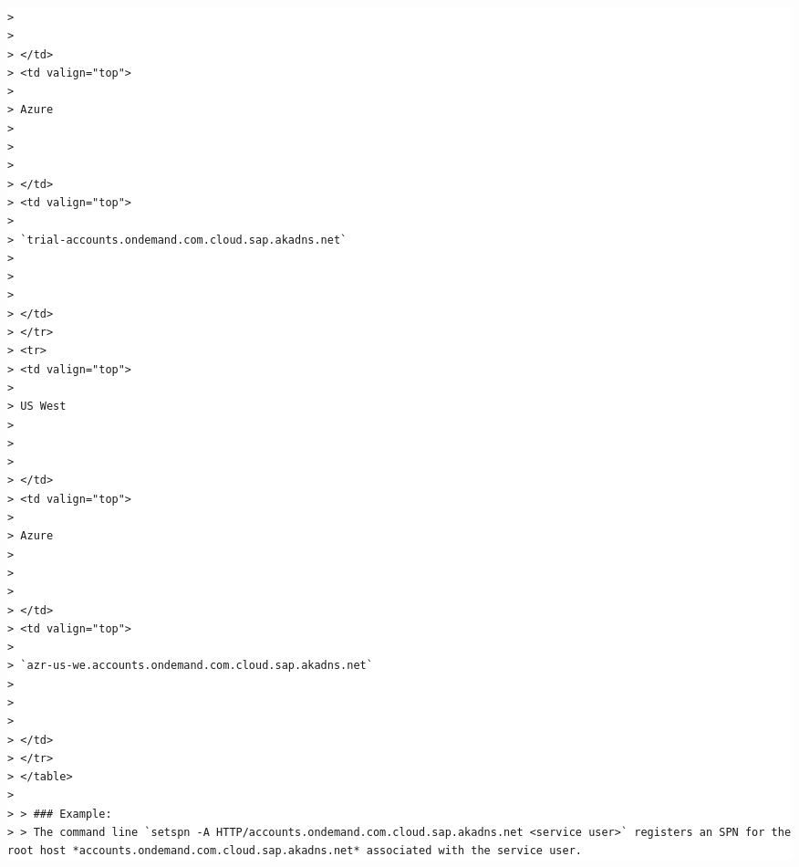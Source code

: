    > 
    > 
    > </td>
    > <td valign="top">
    > 
    > Azure
    > 
    > 
    > 
    > </td>
    > <td valign="top">
    > 
    > `trial-accounts.ondemand.com.cloud.sap.akadns.net`
    > 
    > 
    > 
    > </td>
    > </tr>
    > <tr>
    > <td valign="top">
    > 
    > US West
    > 
    > 
    > 
    > </td>
    > <td valign="top">
    > 
    > Azure
    > 
    > 
    > 
    > </td>
    > <td valign="top">
    > 
    > `azr-us-we.accounts.ondemand.com.cloud.sap.akadns.net`
    > 
    > 
    > 
    > </td>
    > </tr>
    > </table>
    > 
    > > ### Example:  
    > > The command line `setspn -A HTTP/accounts.ondemand.com.cloud.sap.akadns.net <service user>` registers an SPN for the root host *accounts.ondemand.com.cloud.sap.akadns.net* associated with the service user.


<a name="loio125390fe02114354b6263154636e1c13"/>


